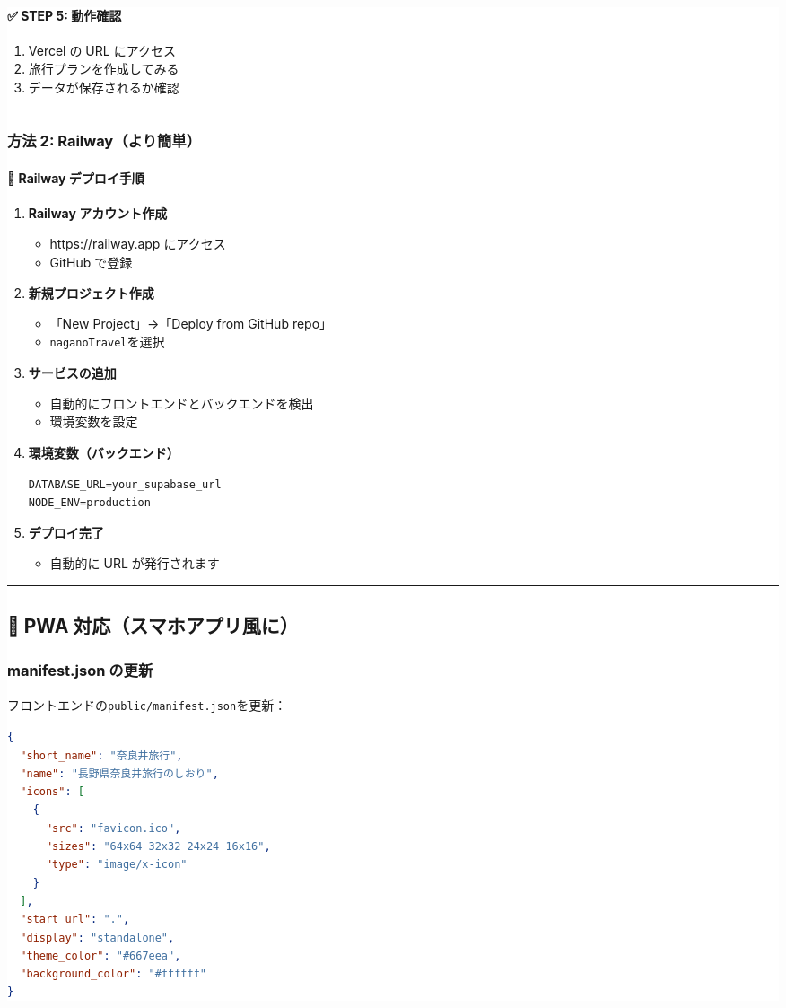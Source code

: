 #### ✅ **STEP 5: 動作確認**

1. Vercel の URL にアクセス
2. 旅行プランを作成してみる
3. データが保存されるか確認

---

### **方法 2: Railway（より簡単）**

#### 🚂 **Railway デプロイ手順**

1. **Railway アカウント作成**

   - https://railway.app にアクセス
   - GitHub で登録

2. **新規プロジェクト作成**

   - 「New Project」→「Deploy from GitHub repo」
   - `naganoTravel`を選択

3. **サービスの追加**

   - 自動的にフロントエンドとバックエンドを検出
   - 環境変数を設定

4. **環境変数（バックエンド）**

   ```
   DATABASE_URL=your_supabase_url
   NODE_ENV=production
   ```

5. **デプロイ完了**
   - 自動的に URL が発行されます

---

## 📱 PWA 対応（スマホアプリ風に）

### **manifest.json の更新**

フロントエンドの`public/manifest.json`を更新：

```json
{
  "short_name": "奈良井旅行",
  "name": "長野県奈良井旅行のしおり",
  "icons": [
    {
      "src": "favicon.ico",
      "sizes": "64x64 32x32 24x24 16x16",
      "type": "image/x-icon"
    }
  ],
  "start_url": ".",
  "display": "standalone",
  "theme_color": "#667eea",
  "background_color": "#ffffff"
}
```

